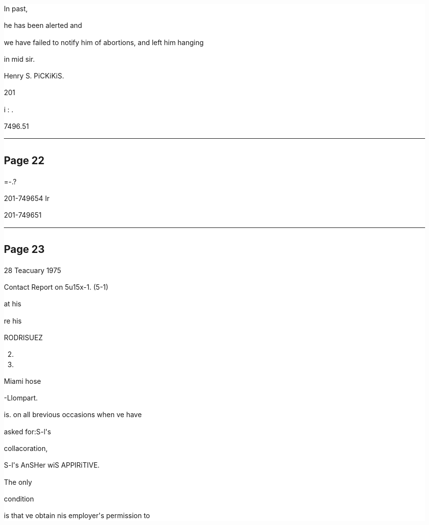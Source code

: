 In past,

he has been alerted and

we have failed to notify him of abortions, and left him hanging

in mid sir.

Henry S. PiCKiKiS.

201

i : .

7496.51

---

## Page 22

=-.?

201-749654 Ir

201-749651

---

## Page 23

28 Teacuary 1975

Contact Report on 5u15x-1. (5-1)

at his

re his

RODRISUEZ

2.

3.

Miami hose

-Llompart.

is. on all brevious occasions when ve have

asked for:S-l's

collacoration,

S-l's AnSHer wiS APPIRiTIVE.

The only

condition

is that ve obtain nis employer's permission to
